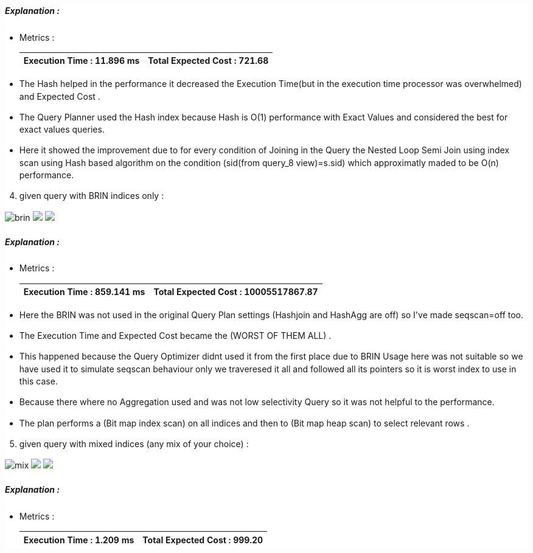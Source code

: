 ##### Explanation :

- Metrics :

  | Execution Time : 11.896 ms | Total Expected Cost : 721.68 |
  | -------------------------- | ---------------------------- |

- The Hash helped in the performance it decreased the Execution Time(but in the execution time processor was overwhelmed) and Expected Cost .

- The Query Planner used the Hash index because Hash is O(1) performance with Exact Values and considered the best for exact values queries.

- Here it showed the improvement due to for every condition of Joining in the Query the Nested Loop Semi Join using index scan using Hash based algorithm on the condition (sid(from query_8 view)=s.sid) which approximatly maded to be O(n) performance.

4. given query with BRIN indices only :

<img src="./screenshots/Query8/common/brin.png" alt="brin" height="400px">
<img src="./screenshots/Query8/optimizedQuery/brin/brin-optimize-physical-plan-graphical-explain.png" height="400px">
<img src="./screenshots/Query8/optimizedQuery/brin/brin-optimize-query-cost.png" height="400px">

##### Explanation :

- Metrics :

  | Execution Time : 859.141 ms | Total Expected Cost : 10005517867.87 |
  | ------------------------ | ------------------------------------ |

- Here the BRIN was not used in the original Query Plan settings (Hashjoin and HashAgg are off) so I've made seqscan=off too.

- The Execution Time and Expected Cost became the (WORST OF THEM ALL) .

- This happened because the Query Optimizer didnt used it from the first place due to BRIN Usage here was not suitable so we have used it to simulate seqscan behaviour only we traveresed it all and followed all its pointers so it is worst index to use in this case.
- Because there where no Aggregation used and was not low selectivity Query so it was not helpful to the performance.
- The plan performs a (Bit map index scan) on all indices and then to (Bit map heap scan) to select relevant rows .


5. given query with mixed indices (any mix of your choice) :

<img src="./screenshots/Query8/common/mix.png" alt="mix" height="400px">
<img src="./screenshots/Query8/optimizedQuery/mix/mix-optimize-physical-plan-graphical-explain.png" height="400px">
<img src="./screenshots/Query8/optimizedQuery/mix/mix-optimize-query-cost.png" height="400px">

##### Explanation :

- Metrics :

  | Execution Time : 1.209 ms | Total Expected Cost : 999.20 |
  | ------------------------- | --------------------------- |
